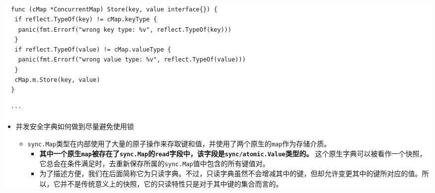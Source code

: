       func (cMap *ConcurrentMap) Store(key, value interface{}) {
       if reflect.TypeOf(key) != cMap.keyType {
        panic(fmt.Errorf("wrong key type: %v", reflect.TypeOf(key)))
       }
       if reflect.TypeOf(value) != cMap.valueType {
        panic(fmt.Errorf("wrong value type: %v", reflect.TypeOf(value)))
       }
       cMap.m.Store(key, value)
      }
      
      ```

- 并发安全字典如何做到尽量避免使用锁

  - `sync.Map`类型在内部使用了大量的原子操作来存取键和值，并使用了两个原生的`map`作为存储介质。
    - **其中一个原生`map`被存在了`sync.Map`的`read`字段中，该字段是`sync/atomic.Value`类型的。** 这个原生字典可以被看作一个快照，它总会在条件满足时，去重新保存所属的`sync.Map`值中包含的所有键值对。
    - 为了描述方便，我们在后面简称它为只读字典。不过，只读字典虽然不会增减其中的键，但却允许变更其中的键所对应的值。所以，它并不是传统意义上的快照，它的只读特性只是对于其中键的集合而言的。









































